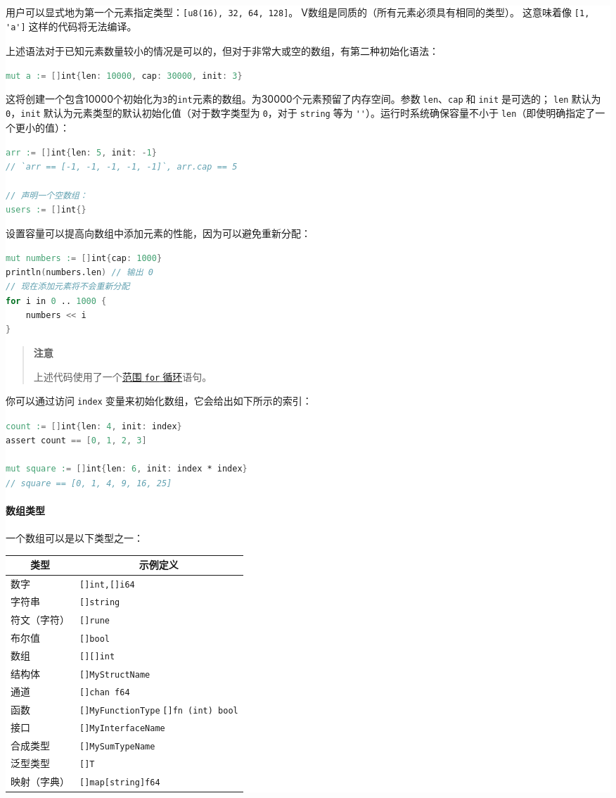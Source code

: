 用户可以显式地为第一个元素指定类型：`[u8(16), 32, 64, 128]`。 V数组是同质的（所有元素必须具有相同的类型）。 这意味着像 `[1, 'a']` 这样的代码将无法编译。

上述语法对于已知元素数量较小的情况是可以的，但对于非常大或空的数组，有第二种初始化语法：

```v
mut a := []int{len: 10000, cap: 30000, init: 3}
```

这将创建一个包含10000个初始化为`3`的`int`元素的数组。为30000个元素预留了内存空间。参数 `len`、`cap` 和 `init` 是可选的； `len` 默认为 `0`，`init` 默认为元素类型的默认初始化值（对于数字类型为 `0`，对于 `string` 等为 `''`）。运行时系统确保容量不小于 `len`（即使明确指定了一个更小的值）：

```v
arr := []int{len: 5, init: -1}
// `arr == [-1, -1, -1, -1, -1]`, arr.cap == 5

// 声明一个空数组：
users := []int{}
```

设置容量可以提高向数组中添加元素的性能，因为可以避免重新分配：

```v
mut numbers := []int{cap: 1000}
println(numbers.len) // 输出 0
// 现在添加元素将不会重新分配
for i in 0 .. 1000 {
	numbers << i
}
```

> **注意** 
>
> 上述代码使用了一个[范围 `for` 循环](https://chat.openai.com/?model=text-davinci-002-render-sha#range-for)语句。

你可以通过访问 `index` 变量来初始化数组，它会给出如下所示的索引：

```v
count := []int{len: 4, init: index}
assert count == [0, 1, 2, 3]

mut square := []int{len: 6, init: index * index}
// square == [0, 1, 4, 9, 16, 25]
```

#### 数组类型

一个数组可以是以下类型之一：

| 类型         | 示例定义                             |
| ------------ | ------------------------------------ |
| 数字         | `[]int,[]i64`                        |
| 字符串       | `[]string`                           |
| 符文（字符） | `[]rune`                             |
| 布尔值       | `[]bool`                             |
| 数组         | `[][]int`                            |
| 结构体       | `[]MyStructName`                     |
| 通道         | `[]chan f64`                         |
| 函数         | `[]MyFunctionType` `[]fn (int) bool` |
| 接口         | `[]MyInterfaceName`                  |
| 合成类型     | `[]MySumTypeName`                    |
| 泛型类型     | `[]T`                                |
| 映射（字典） | `[]map[string]f64`                   |